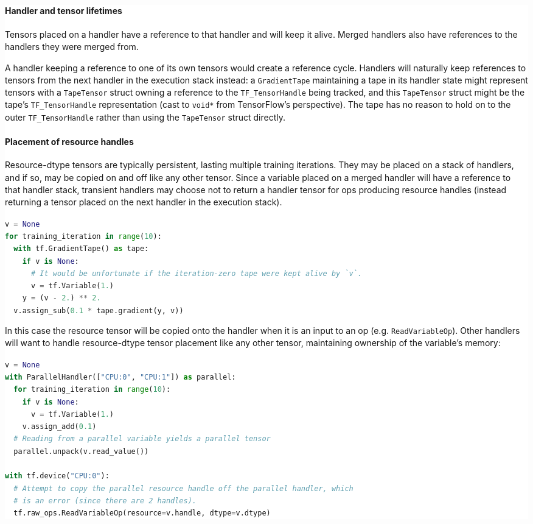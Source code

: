 #### Handler and tensor lifetimes

Tensors placed on a handler have a reference to that handler and will keep it alive. Merged handlers also have references to the handlers they were merged from.

A handler keeping a reference to one of its own tensors would create a reference cycle. Handlers will naturally keep references to tensors from the next handler in the execution stack instead: a `GradientTape` maintaining a tape in its handler state might represent tensors with a `TapeTensor` struct owning a reference to the `TF_TensorHandle` being tracked, and this `TapeTensor` struct might be the tape’s `TF_TensorHandle` representation (cast to `void*` from TensorFlow’s perspective). The tape has no reason to hold on to the outer `TF_TensorHandle` rather than using the `TapeTensor` struct directly.


#### Placement of resource handles

Resource-dtype tensors are typically persistent, lasting multiple training iterations. They may be placed on a stack of handlers, and if so, may be copied on and off like any other tensor. Since a variable placed on a merged handler will have a reference to that handler stack, transient handlers may choose not to return a handler tensor for ops producing resource handles (instead returning a tensor placed on the next handler in the execution stack).


```python
v = None
for training_iteration in range(10):
  with tf.GradientTape() as tape:
    if v is None:
      # It would be unfortunate if the iteration-zero tape were kept alive by `v`.
      v = tf.Variable(1.)
    y = (v - 2.) ** 2.
  v.assign_sub(0.1 * tape.gradient(y, v))
```


In this case the resource tensor will be copied onto the handler when it is an input to an op (e.g. `ReadVariableOp`). Other handlers will want to handle resource-dtype tensor placement like any other tensor, maintaining ownership of the variable’s memory:


```python
v = None
with ParallelHandler(["CPU:0", "CPU:1"]) as parallel:
  for training_iteration in range(10):
    if v is None:
      v = tf.Variable(1.)
    v.assign_add(0.1)
  # Reading from a parallel variable yields a parallel tensor
  parallel.unpack(v.read_value())

with tf.device("CPU:0"):
  # Attempt to copy the parallel resource handle off the parallel handler, which
  # is an error (since there are 2 handles).
  tf.raw_ops.ReadVariableOp(resource=v.handle, dtype=v.dtype)
```
